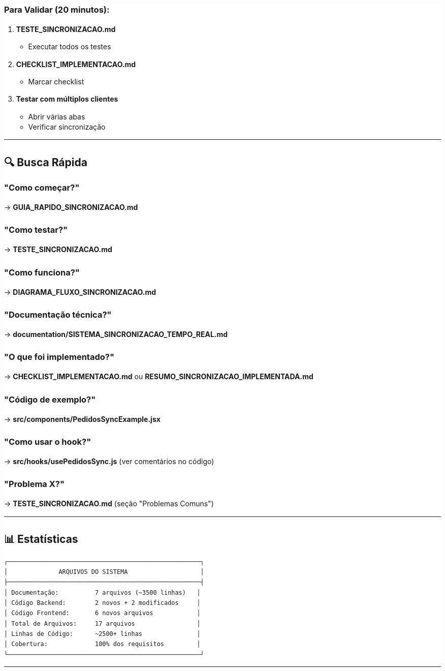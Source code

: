 ### Para Validar (20 minutos):

1. **TESTE_SINCRONIZACAO.md**
   - Executar todos os testes

2. **CHECKLIST_IMPLEMENTACAO.md**
   - Marcar checklist

3. **Testar com múltiplos clientes**
   - Abrir várias abas
   - Verificar sincronização

---

## 🔍 Busca Rápida

### "Como começar?"
→ **GUIA_RAPIDO_SINCRONIZACAO.md**

### "Como testar?"
→ **TESTE_SINCRONIZACAO.md**

### "Como funciona?"
→ **DIAGRAMA_FLUXO_SINCRONIZACAO.md**

### "Documentação técnica?"
→ **documentation/SISTEMA_SINCRONIZACAO_TEMPO_REAL.md**

### "O que foi implementado?"
→ **CHECKLIST_IMPLEMENTACAO.md** ou **RESUMO_SINCRONIZACAO_IMPLEMENTADA.md**

### "Código de exemplo?"
→ **src/components/PedidosSyncExample.jsx**

### "Como usar o hook?"
→ **src/hooks/usePedidosSync.js** (ver comentários no código)

### "Problema X?"
→ **TESTE_SINCRONIZACAO.md** (seção "Problemas Comuns")

---

## 📊 Estatísticas

```
┌─────────────────────────────────────────────────────┐
│              ARQUIVOS DO SISTEMA                    │
├─────────────────────────────────────────────────────┤
│ Documentação:          7 arquivos (~3500 linhas)   │
│ Código Backend:        2 novos + 2 modificados     │
│ Código Frontend:       6 novos arquivos            │
│ Total de Arquivos:     17 arquivos                 │
│ Linhas de Código:      ~2500+ linhas               │
│ Cobertura:             100% dos requisitos         │
└─────────────────────────────────────────────────────┘
```

---